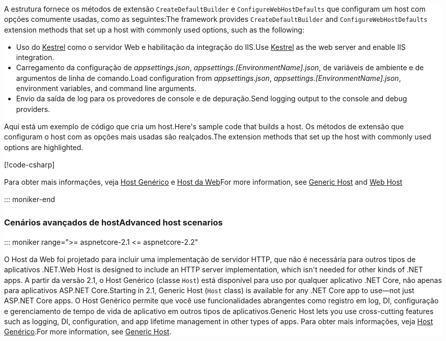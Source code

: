 <span data-ttu-id="44257-156">A estrutura fornece os métodos de extensão `CreateDefaultBuilder` e `ConfigureWebHostDefaults` que configuram um host com opções comumente usadas, como as seguintes:</span><span class="sxs-lookup"><span data-stu-id="44257-156">The framework provides `CreateDefaultBuilder` and `ConfigureWebHostDefaults` extension methods that set up a host with commonly used options, such as the following:</span></span>

* <span data-ttu-id="44257-157">Uso do [Kestrel](#servers) como o servidor Web e habilitação da integração do IIS.</span><span class="sxs-lookup"><span data-stu-id="44257-157">Use [Kestrel](#servers) as the web server and enable IIS integration.</span></span>
* <span data-ttu-id="44257-158">Carregamento da configuração de *appsettings.json*, *appsettings.[EnvironmentName].json*, de variáveis de ambiente e de argumentos de linha de comando.</span><span class="sxs-lookup"><span data-stu-id="44257-158">Load configuration from *appsettings.json*, *appsettings.[EnvironmentName].json*, environment variables, and command line arguments.</span></span>
* <span data-ttu-id="44257-159">Envio da saída de log para os provedores de console e de depuração.</span><span class="sxs-lookup"><span data-stu-id="44257-159">Send logging output to the console and debug providers.</span></span>

<span data-ttu-id="44257-160">Aqui está um exemplo de código que cria um host.</span><span class="sxs-lookup"><span data-stu-id="44257-160">Here's sample code that builds a host.</span></span> <span data-ttu-id="44257-161">Os métodos de extensão que configuram o host com as opções mais usadas são realçados.</span><span class="sxs-lookup"><span data-stu-id="44257-161">The extension methods that set up the host with commonly used options are highlighted.</span></span>

[!code-csharp[](index/snapshots/3.x/Program1.cs?highlight=9-10)]

<span data-ttu-id="44257-162">Para obter mais informações, veja [Host Genérico](xref:fundamentals/host/generic-host) e [Host da Web](xref:fundamentals/host/web-host)</span><span class="sxs-lookup"><span data-stu-id="44257-162">For more information, see [Generic Host](xref:fundamentals/host/generic-host) and [Web Host](xref:fundamentals/host/web-host)</span></span>

::: moniker-end

### <a name="advanced-host-scenarios"></a><span data-ttu-id="44257-163">Cenários avançados de host</span><span class="sxs-lookup"><span data-stu-id="44257-163">Advanced host scenarios</span></span>

::: moniker range=">= aspnetcore-2.1 <= aspnetcore-2.2"

<span data-ttu-id="44257-164">O Host da Web foi projetado para incluir uma implementação de servidor HTTP, que não é necessária para outros tipos de aplicativos .NET.</span><span class="sxs-lookup"><span data-stu-id="44257-164">Web Host is designed to include an HTTP server implementation, which isn't needed for other kinds of .NET apps.</span></span> <span data-ttu-id="44257-165">A partir da versão 2.1, o Host Genérico (classe `Host`) está disponível para uso por qualquer aplicativo .NET Core, não apenas para aplicativos ASP.NET Core.</span><span class="sxs-lookup"><span data-stu-id="44257-165">Starting in 2.1, Generic Host (`Host` class) is available for any .NET Core app to use&mdash;not just ASP.NET Core apps.</span></span> <span data-ttu-id="44257-166">O Host Genérico permite que você use funcionalidades abrangentes como registro em log, DI, configuração e gerenciamento de tempo de vida de aplicativo em outros tipos de aplicativos.</span><span class="sxs-lookup"><span data-stu-id="44257-166">Generic Host lets you use cross-cutting features such as logging, DI, configuration, and app lifetime management in other types of apps.</span></span> <span data-ttu-id="44257-167">Para obter mais informações, veja [Host Genérico](xref:fundamentals/host/generic-host).</span><span class="sxs-lookup"><span data-stu-id="44257-167">For more information, see [Generic Host](xref:fundamentals/host/generic-host).</span></span>
